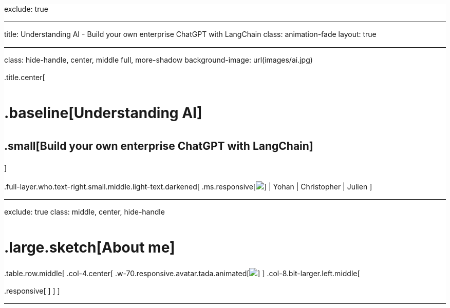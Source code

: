 exclude: true



---
title: Understanding AI - Build your own enterprise ChatGPT with LangChain
class: animation-fade
layout: true



---

class: hide-handle, center, middle full, more-shadow
background-image: url(images/ai.jpg)

.title.center[
# .baseline[Understanding AI]
## .small[Build your own enterprise ChatGPT with LangChain]
]

.full-layer.who.text-right.small.middle.light-text.darkened[
  .ms.responsive[![](images/ms-full-logo.svg)]
  |
  Yohan | Christopher | Julien
]



<style>
.conf-logo { padding-bottom: .25em; }
</style>

---

exclude: true
class: middle, center, hide-handle
# .large.sketch[About me]

.table.row.middle[
.col-4.center[
  .w-70.responsive.avatar.tada.animated[![](images/me.jpg)]
]
.col-8.bit-larger.left.middle[

.responsive[
<object data="images/me.svg"></object>
]
]
]

---
